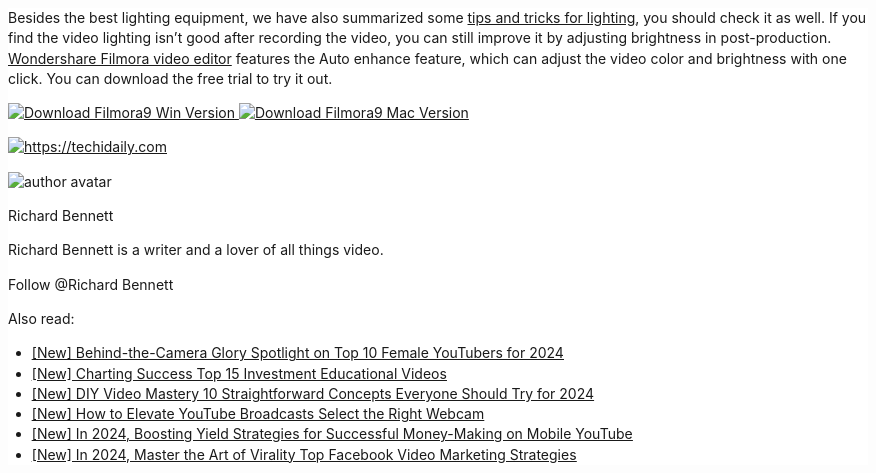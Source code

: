 Besides the best lighting equipment, we have also summarized some [tips and tricks for lighting](https://tools.techidaily.com/wondershare/filmora/download/), you should check it as well. If you find the video lighting isn’t good after recording the video, you can still improve it by adjusting brightness in post-production. [Wondershare Filmora video editor](https://tools.techidaily.com/wondershare/filmora/download/) features the Auto enhance feature, which can adjust the video color and brightness with one click. You can download the free trial to try it out.

[![Download Filmora9 Win Version](https://images.wondershare.com/filmora/guide/download-btn-win.jpg) ](https://tools.techidaily.com/wondershare/filmora/download/) [![Download Filmora9 Mac Version](https://images.wondershare.com/filmora/guide/download-btn-mac.jpg) ](https://tools.techidaily.com/wondershare/filmora/download/)






<a href="https://review-au.sjv.io/c/5597632/2098703/14409" target="_top" id="2098703">
  <img src="//a.impactradius-go.com/display-ad/14409-2098703" border="0" alt="https://techidaily.com" width="468" height="60"/>
</a>
<img height="0" width="0" src="https://review-au.sjv.io/i/5597632/2098703/14409" style="position:absolute;visibility:hidden;" border="0" />





![author avatar](https://images.wondershare.com/filmora/article-images/richard-bennett.jpg)

Richard Bennett

Richard Bennett is a writer and a lover of all things video.

Follow @Richard Bennett


<ins class="adsbygoogle"
     style="display:block"
     data-ad-format="autorelaxed"
     data-ad-client="ca-pub-7571918770474297"
     data-ad-slot="1223367746"></ins>



<ins class="adsbygoogle"
     style="display:block"
     data-ad-client="ca-pub-7571918770474297"
     data-ad-slot="8358498916"
     data-ad-format="auto"
     data-full-width-responsive="true"></ins>





<span class="atpl-alsoreadstyle">Also read:</span>
<div><ul>
<li><a href="https://youtube-sure.techidaily.com/ehind-the-camera-glory-spotlight-on-top-10-female-youtubers-for-2024/"><u>[New] Behind-the-Camera Glory Spotlight on Top 10 Female YouTubers for 2024</u></a></li>
<li><a href="https://youtube-sure.techidaily.com/harting-success-top-15-investment-educational-videos/"><u>[New] Charting Success Top 15 Investment Educational Videos</u></a></li>
<li><a href="https://youtube-sure.techidaily.com/iy-video-mastery-10-straightforward-concepts-everyone-should-try-for-2024/"><u>[New] DIY Video Mastery 10 Straightforward Concepts Everyone Should Try for 2024</u></a></li>
<li><a href="https://youtube-sure.techidaily.com/ow-to-elevate-youtube-broadcasts-select-the-right-webcam/"><u>[New] How to Elevate YouTube Broadcasts Select the Right Webcam</u></a></li>
<li><a href="https://youtube-sure.techidaily.com/n-2024-boosting-yield-strategies-for-successful-money-making-on-mobile-youtube/"><u>[New] In 2024, Boosting Yield Strategies for Successful Money-Making on Mobile YouTube</u></a></li>
<li><a href="https://facebook-video-recording.techidaily.com/new-in-2024-master-the-art-of-virality-top-facebook-video-marketing-strategies/"><u>[New] In 2024, Master the Art of Virality Top Facebook Video Marketing Strategies</u></a></li>